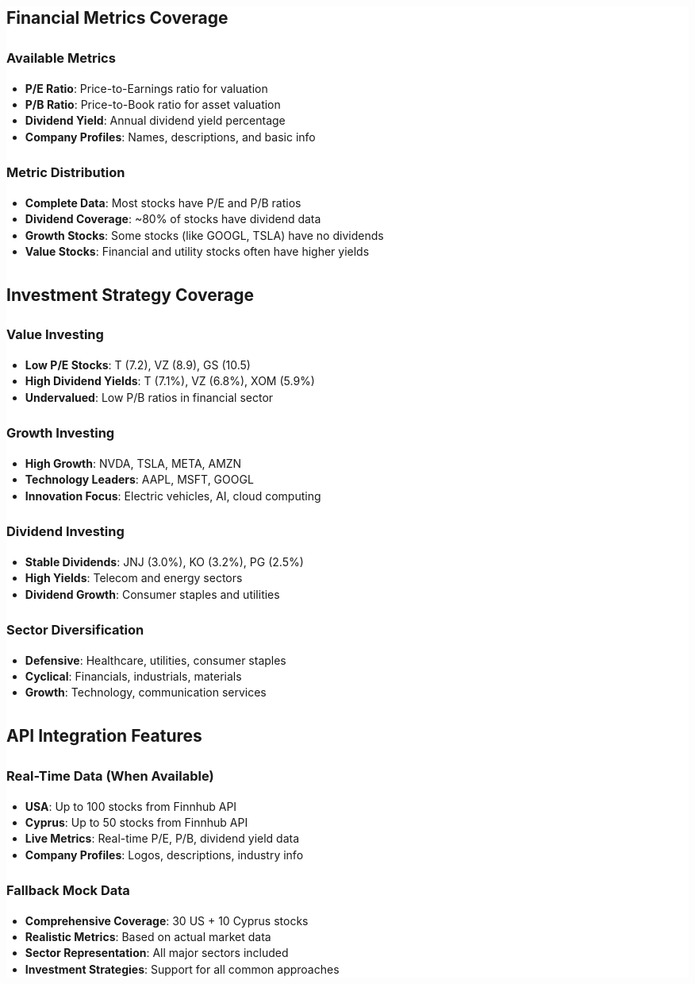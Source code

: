 ## Financial Metrics Coverage

### **Available Metrics**
- **P/E Ratio**: Price-to-Earnings ratio for valuation
- **P/B Ratio**: Price-to-Book ratio for asset valuation
- **Dividend Yield**: Annual dividend yield percentage
- **Company Profiles**: Names, descriptions, and basic info

### **Metric Distribution**
- **Complete Data**: Most stocks have P/E and P/B ratios
- **Dividend Coverage**: ~80% of stocks have dividend data
- **Growth Stocks**: Some stocks (like GOOGL, TSLA) have no dividends
- **Value Stocks**: Financial and utility stocks often have higher yields

## Investment Strategy Coverage

### **Value Investing**
- **Low P/E Stocks**: T (7.2), VZ (8.9), GS (10.5)
- **High Dividend Yields**: T (7.1%), VZ (6.8%), XOM (5.9%)
- **Undervalued**: Low P/B ratios in financial sector

### **Growth Investing**
- **High Growth**: NVDA, TSLA, META, AMZN
- **Technology Leaders**: AAPL, MSFT, GOOGL
- **Innovation Focus**: Electric vehicles, AI, cloud computing

### **Dividend Investing**
- **Stable Dividends**: JNJ (3.0%), KO (3.2%), PG (2.5%)
- **High Yields**: Telecom and energy sectors
- **Dividend Growth**: Consumer staples and utilities

### **Sector Diversification**
- **Defensive**: Healthcare, utilities, consumer staples
- **Cyclical**: Financials, industrials, materials
- **Growth**: Technology, communication services

## API Integration Features

### **Real-Time Data (When Available)**
- **USA**: Up to 100 stocks from Finnhub API
- **Cyprus**: Up to 50 stocks from Finnhub API
- **Live Metrics**: Real-time P/E, P/B, dividend yield data
- **Company Profiles**: Logos, descriptions, industry info

### **Fallback Mock Data**
- **Comprehensive Coverage**: 30 US + 10 Cyprus stocks
- **Realistic Metrics**: Based on actual market data
- **Sector Representation**: All major sectors included
- **Investment Strategies**: Support for all common approaches
